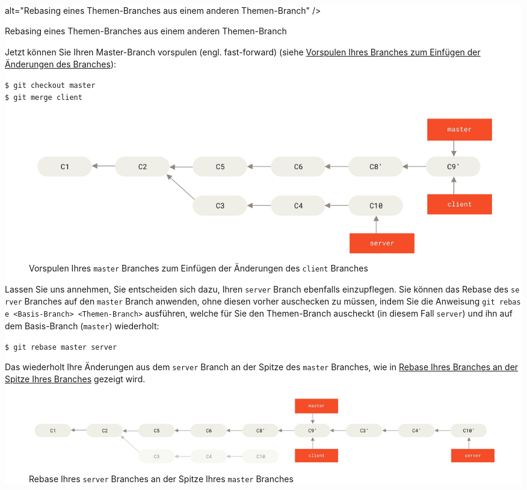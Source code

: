 alt="Rebasing eines Themen-Branches aus einem anderen Themen-Branch" />
<figcaption aria-hidden="true">Rebasing eines Themen-Branches aus einem
anderen Themen-Branch</figcaption>
</figure>

Jetzt können Sie Ihren Master-Branch vorspulen (engl. fast-forward)
(siehe [Vorspulen Ihres Branches zum Einfügen der Änderungen des
Branches](#rbdiag_g)):

    $ git checkout master
    $ git merge client

<figure id="rbdiag_g">
<img src="images/interesting-rebase-3.png"
alt="Vorspulen Ihres `master` Branches zum Einfügen der Änderungen des `client` Branches" />
<figcaption>Vorspulen Ihres <code>master</code> Branches zum Einfügen
der Änderungen des <code>client</code> Branches</figcaption>
</figure>

Lassen Sie uns annehmen, Sie entscheiden sich dazu, Ihren `server`
Branch ebenfalls einzupflegen. Sie können das Rebase des `server`
Branches auf den `master` Branch anwenden, ohne diesen vorher auschecken
zu müssen, indem Sie die Anweisung
`git rebase <Basis-Branch> <Themen-Branch>` ausführen, welche für Sie
den Themen-Branch auscheckt (in diesem Fall `server`) und ihn auf dem
Basis-Branch (`master`) wiederholt:

    $ git rebase master server

Das wiederholt Ihre Änderungen aus dem `server` Branch an der Spitze des
`master` Branches, wie in [Rebase Ihres Branches an der Spitze Ihres
Branches](#rbdiag_h) gezeigt wird.

<figure id="rbdiag_h">
<img src="images/interesting-rebase-4.png"
alt="Rebase Ihres `server` Branches an der Spitze Ihres `master` Branches" />
<figcaption>Rebase Ihres <code>server</code> Branches an der Spitze
Ihres <code>master</code> Branches</figcaption>
</figure>
